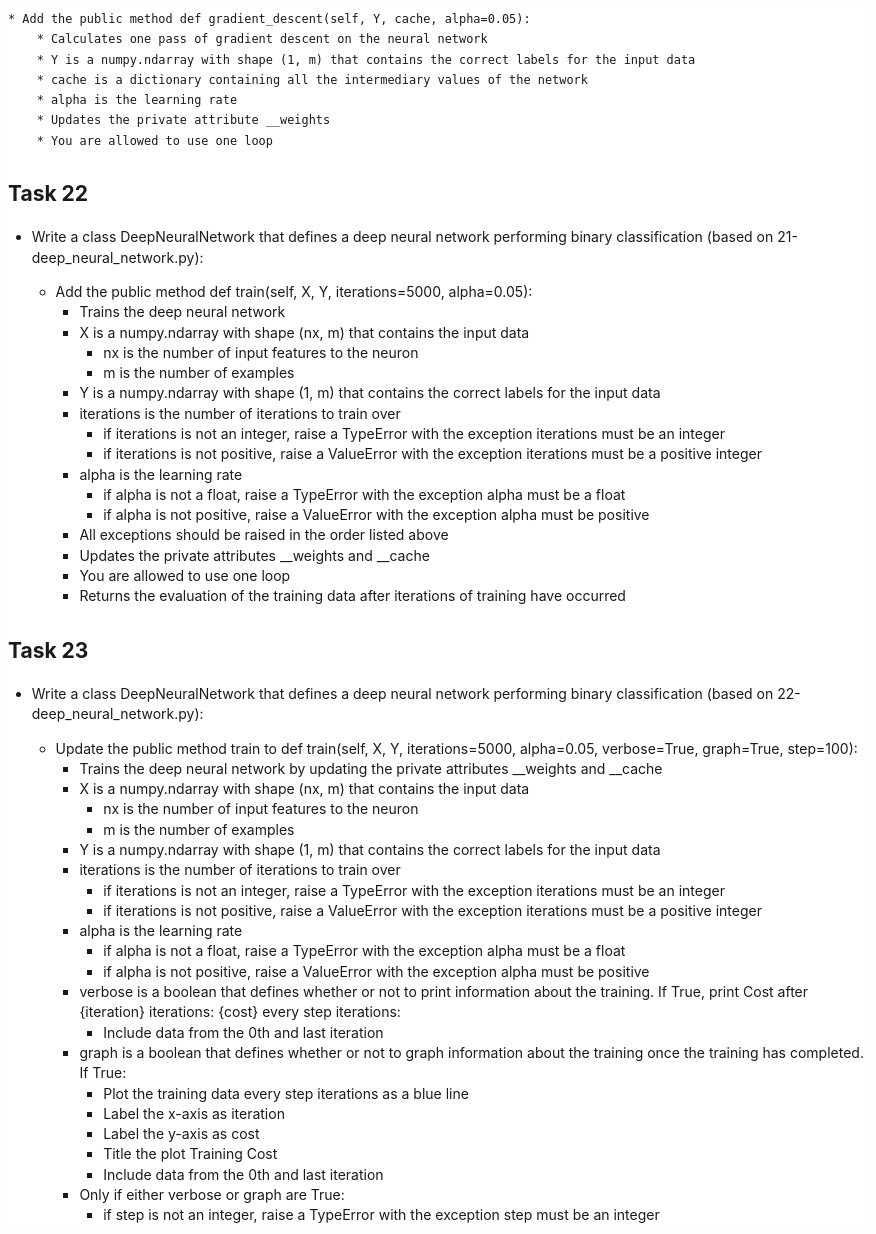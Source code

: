     * Add the public method def gradient_descent(self, Y, cache, alpha=0.05):
        * Calculates one pass of gradient descent on the neural network
        * Y is a numpy.ndarray with shape (1, m) that contains the correct labels for the input data
        * cache is a dictionary containing all the intermediary values of the network
        * alpha is the learning rate
        * Updates the private attribute __weights
        * You are allowed to use one loop


## Task 22
* Write a class DeepNeuralNetwork that defines a deep neural network performing binary classification (based on 21-deep_neural_network.py):

    * Add the public method def train(self, X, Y, iterations=5000, alpha=0.05):
        * Trains the deep neural network
        * X is a numpy.ndarray with shape (nx, m) that contains the input data
            * nx is the number of input features to the neuron
            * m is the number of examples
        * Y is a numpy.ndarray with shape (1, m) that contains the correct labels for the input data
        * iterations is the number of iterations to train over
            * if iterations is not an integer, raise a TypeError with the exception iterations must be an integer
            * if iterations is not positive, raise a ValueError with the exception iterations must be a positive integer
        * alpha is the learning rate
            * if alpha is not a float, raise a TypeError with the exception alpha must be a float
            * if alpha is not positive, raise a ValueError with the exception alpha must be positive
        * All exceptions should be raised in the order listed above
        * Updates the private attributes __weights and __cache
        * You are allowed to use one loop
        * Returns the evaluation of the training data after iterations of training have occurred


## Task 23
* Write a class DeepNeuralNetwork that defines a deep neural network performing binary classification (based on 22-deep_neural_network.py):

    * Update the public method train to def train(self, X, Y, iterations=5000, alpha=0.05, verbose=True, graph=True, step=100):
        * Trains the deep neural network by updating the private attributes __weights and __cache
        * X is a numpy.ndarray with shape (nx, m) that contains the input data
            * nx is the number of input features to the neuron
            * m is the number of examples
        * Y is a numpy.ndarray with shape (1, m) that contains the correct labels for the input data
        * iterations is the number of iterations to train over
            * if iterations is not an integer, raise a TypeError with the exception iterations must be an integer
            * if iterations is not positive, raise a ValueError with the exception iterations must be a positive integer
        * alpha is the learning rate
            * if alpha is not a float, raise a TypeError with the exception alpha must be a float
            * if alpha is not positive, raise a ValueError with the exception alpha must be positive
        * verbose is a boolean that defines whether or not to print information about the training. If True, print Cost after {iteration} iterations: {cost} every step iterations:
            * Include data from the 0th and last iteration
        * graph is a boolean that defines whether or not to graph information about the training once the training has completed. If True:
            * Plot the training data every step iterations as a blue line
            * Label the x-axis as iteration
            * Label the y-axis as cost
            * Title the plot Training Cost
            * Include data from the 0th and last iteration
        * Only if either verbose or graph are True:
            * if step is not an integer, raise a TypeError with the exception step must be an integer